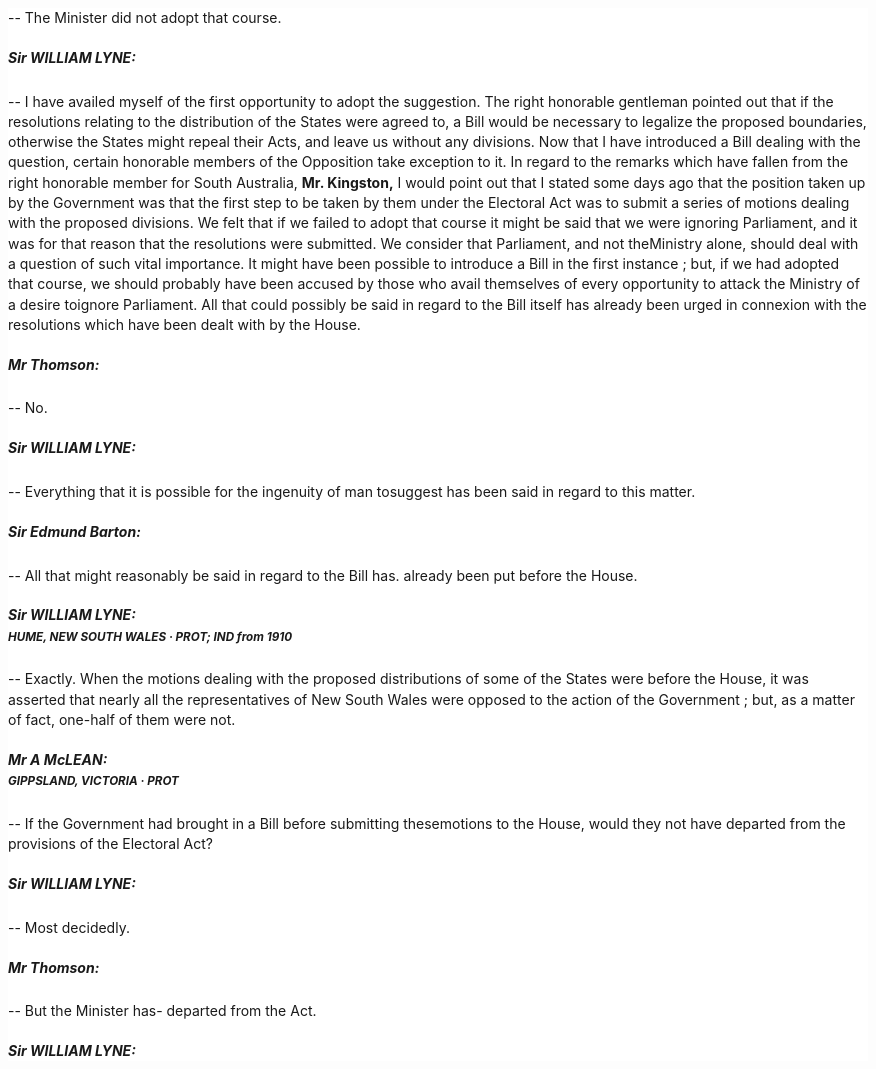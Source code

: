 -- The Minister did not adopt that course. 

##### Sir WILLIAM LYNE:

-- I have availed myself of the first opportunity to adopt the suggestion. The right honorable gentleman pointed out that if the resolutions relating to the distribution of the States were agreed to, a Bill would be necessary to legalize the proposed boundaries, otherwise the States might repeal their Acts, and leave us without any divisions. Now that I have introduced a Bill dealing with the question, certain honorable members of the Opposition take exception to it. In regard to the remarks which have fallen from the right honorable member for South Australia,  **Mr. Kingston,**  I would point out that I stated some days ago that the position taken up by the Government was that the first step to be taken by them under the Electoral Act was to submit a series of motions dealing with the proposed divisions. We felt that if we failed to adopt that course it might be said that we were ignoring Parliament, and it was for that reason that the resolutions were submitted. We consider that Parliament, and not theMinistry alone, should deal with a question of such vital importance. It might have been possible to introduce a Bill in the first instance ; but, if we had adopted that course, we should probably have been accused by those who avail themselves of every opportunity to attack the Ministry of a desire toignore Parliament. All that could possibly be said in regard to the Bill itself has already been urged in connexion with the resolutions which have been dealt with by the House. 

##### Mr Thomson:

-- No. 

##### Sir WILLIAM LYNE:

-- Everything that it is possible for the ingenuity of man tosuggest has been said in regard to this matter. 

##### Sir Edmund Barton:

-- All that might reasonably be said in regard to the Bill has. already been put before the House. 

##### Sir WILLIAM LYNE:<br><small class="text-muted">HUME, NEW SOUTH WALES &middot; PROT; IND from 1910</small>

-- Exactly. When the motions dealing with the proposed distributions of some of the States were before the House, it was asserted that nearly all the representatives of New South Wales were opposed to the action of the Government ; but, as a matter of fact, one-half of them were not. 

##### Mr A McLEAN:<br><small class="text-muted">GIPPSLAND, VICTORIA &middot; PROT</small>

-- If the Government had brought in a Bill before submitting thesemotions to the House, would they not have departed from the provisions of the Electoral Act? 

##### Sir WILLIAM LYNE:

-- Most decidedly. 

##### Mr Thomson:

-- But the Minister has-  departed from the Act. 

##### Sir WILLIAM LYNE:
